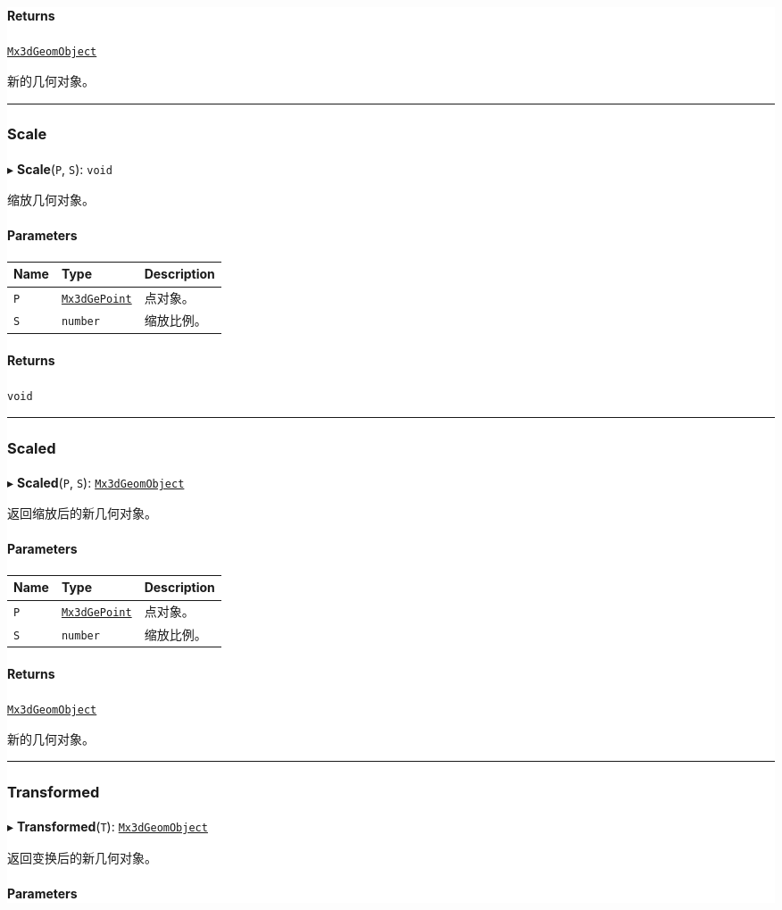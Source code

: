 #### Returns

[`Mx3dGeomObject`](Mx3dGeomObject.md)

新的几何对象。

___

### Scale

▸ **Scale**(`P`, `S`): `void`

缩放几何对象。

#### Parameters

| Name | Type | Description |
| :------ | :------ | :------ |
| `P` | [`Mx3dGePoint`](Mx3dGePoint.md) | 点对象。 |
| `S` | `number` | 缩放比例。 |

#### Returns

`void`

___

### Scaled

▸ **Scaled**(`P`, `S`): [`Mx3dGeomObject`](Mx3dGeomObject.md)

返回缩放后的新几何对象。

#### Parameters

| Name | Type | Description |
| :------ | :------ | :------ |
| `P` | [`Mx3dGePoint`](Mx3dGePoint.md) | 点对象。 |
| `S` | `number` | 缩放比例。 |

#### Returns

[`Mx3dGeomObject`](Mx3dGeomObject.md)

新的几何对象。

___

### Transformed

▸ **Transformed**(`T`): [`Mx3dGeomObject`](Mx3dGeomObject.md)

返回变换后的新几何对象。

#### Parameters
